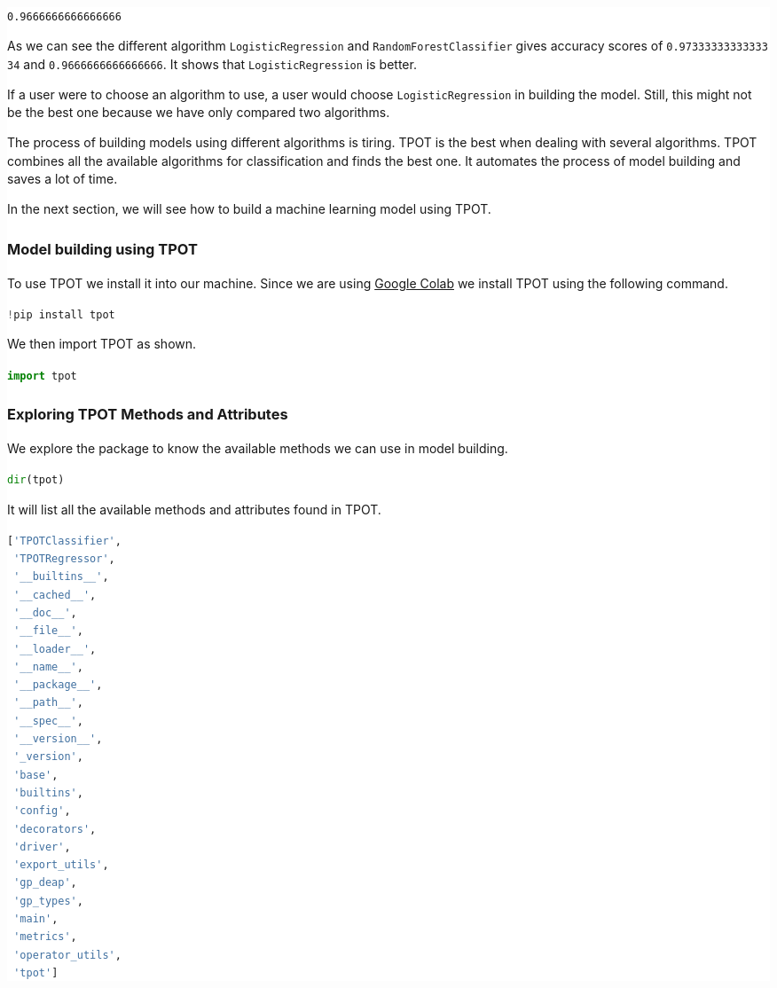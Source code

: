 ```bash
0.9666666666666666
```

As we can see the different algorithm `LogisticRegression` and `RandomForestClassifier` gives accuracy scores of `0.9733333333333334` and `0.9666666666666666`. It shows that `LogisticRegression` is better.

If a user were to choose an algorithm to use, a user would choose `LogisticRegression` in building the model. Still, this might not be the best one because we have only compared two algorithms.

The process of building models using different algorithms is tiring. TPOT is the best when dealing with several algorithms.
TPOT combines all the available algorithms for classification and finds the best one. It automates the process of model building and saves a lot of time.

In the next section, we will see how to build a machine learning model using TPOT.

### Model building using TPOT

To use TPOT we install it into our machine. Since we are using [Google Colab](https://research.google.com/colaboratory/) we install TPOT using the following command.

```python
!pip install tpot
```

We then import TPOT as shown.

```python
import tpot
```

### Exploring TPOT Methods and Attributes

We explore the package to know the available methods we can use in model building.

```python
dir(tpot)
```

It will list all the available methods and attributes found in TPOT.

```bash
['TPOTClassifier',
 'TPOTRegressor',
 '__builtins__',
 '__cached__',
 '__doc__',
 '__file__',
 '__loader__',
 '__name__',
 '__package__',
 '__path__',
 '__spec__',
 '__version__',
 '_version',
 'base',
 'builtins',
 'config',
 'decorators',
 'driver',
 'export_utils',
 'gp_deap',
 'gp_types',
 'main',
 'metrics',
 'operator_utils',
 'tpot']
```
